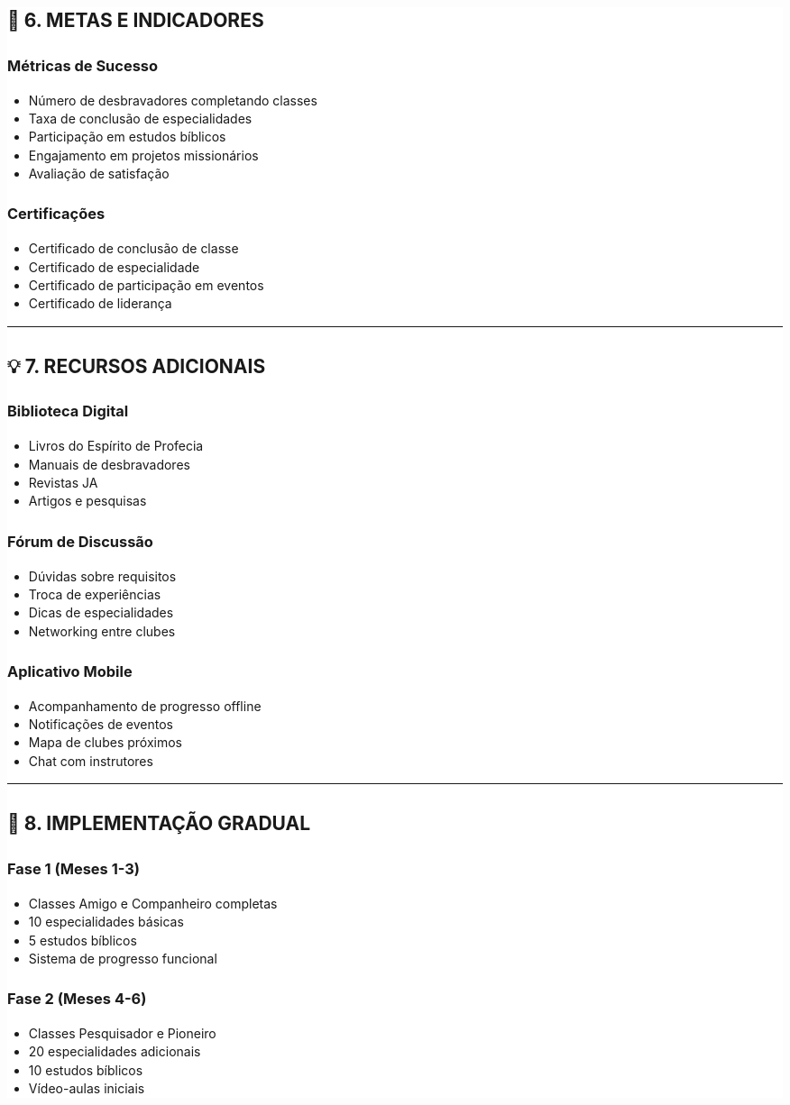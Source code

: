 
## 🎯 6. METAS E INDICADORES

### **Métricas de Sucesso**
- Número de desbravadores completando classes
- Taxa de conclusão de especialidades
- Participação em estudos bíblicos
- Engajamento em projetos missionários
- Avaliação de satisfação

### **Certificações**
- Certificado de conclusão de classe
- Certificado de especialidade
- Certificado de participação em eventos
- Certificado de liderança

---

## 💡 7. RECURSOS ADICIONAIS

### **Biblioteca Digital**
- Livros do Espírito de Profecia
- Manuais de desbravadores
- Revistas JA
- Artigos e pesquisas

### **Fórum de Discussão**
- Dúvidas sobre requisitos
- Troca de experiências
- Dicas de especialidades
- Networking entre clubes

### **Aplicativo Mobile**
- Acompanhamento de progresso offline
- Notificações de eventos
- Mapa de clubes próximos
- Chat com instrutores

---

## 🚀 8. IMPLEMENTAÇÃO GRADUAL

### **Fase 1 (Meses 1-3)**
- Classes Amigo e Companheiro completas
- 10 especialidades básicas
- 5 estudos bíblicos
- Sistema de progresso funcional

### **Fase 2 (Meses 4-6)**
- Classes Pesquisador e Pioneiro
- 20 especialidades adicionais
- 10 estudos bíblicos
- Vídeo-aulas iniciais
